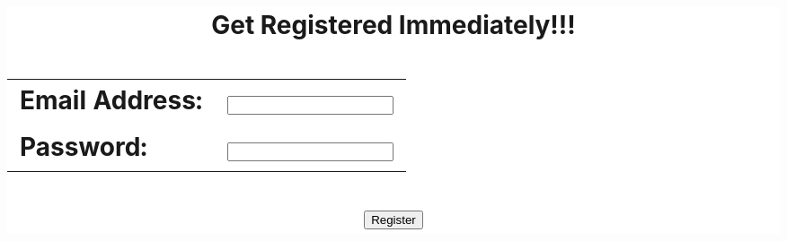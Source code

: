 <source src="mov_bb4.mp4" type="video/mp4">
<source src="mov_bb4.mp4" type="video/ogg">
</video>
 <a href="https://youtu.be/1t0_D7UcfgU" target="_blank"></a></center>
 <center><h1>Get Registered Immediately!!!<h1>
 <form>
 <table>
 <tr>
 <td>
 Email Address:
 </td>
 <td><input type="text" email="">
 </td>
 </tr>
 <tr>
 <td>Password:
 </td>
 <td><input type="password" name="">
 </td>
 </tr>
 </table><center>
 <center><button class="button" >Register</button></center>
 </form>
 </body>
</html>

